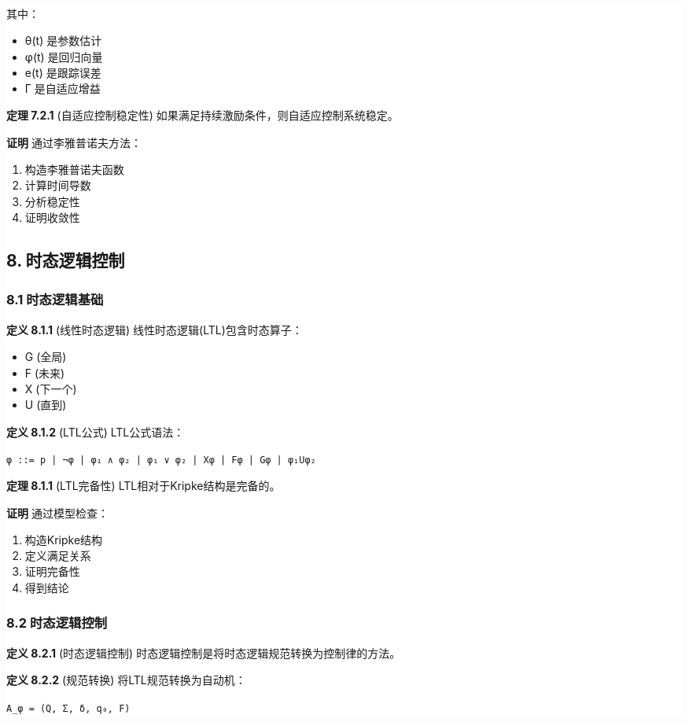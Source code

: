 其中：

- θ(t) 是参数估计
- φ(t) 是回归向量
- e(t) 是跟踪误差
- Γ 是自适应增益

**定理 7.2.1** (自适应控制稳定性)
如果满足持续激励条件，则自适应控制系统稳定。

**证明** 通过李雅普诺夫方法：

1. 构造李雅普诺夫函数
2. 计算时间导数
3. 分析稳定性
4. 证明收敛性

## 8. 时态逻辑控制

### 8.1 时态逻辑基础

**定义 8.1.1** (线性时态逻辑)
线性时态逻辑(LTL)包含时态算子：

- G (全局)
- F (未来)
- X (下一个)
- U (直到)

**定义 8.1.2** (LTL公式)
LTL公式语法：

```
φ ::= p | ¬φ | φ₁ ∧ φ₂ | φ₁ ∨ φ₂ | Xφ | Fφ | Gφ | φ₁Uφ₂
```

**定理 8.1.1** (LTL完备性)
LTL相对于Kripke结构是完备的。

**证明** 通过模型检查：

1. 构造Kripke结构
2. 定义满足关系
3. 证明完备性
4. 得到结论

### 8.2 时态逻辑控制

**定义 8.2.1** (时态逻辑控制)
时态逻辑控制是将时态逻辑规范转换为控制律的方法。

**定义 8.2.2** (规范转换)
将LTL规范转换为自动机：

```
A_φ = (Q, Σ, δ, q₀, F)
```
